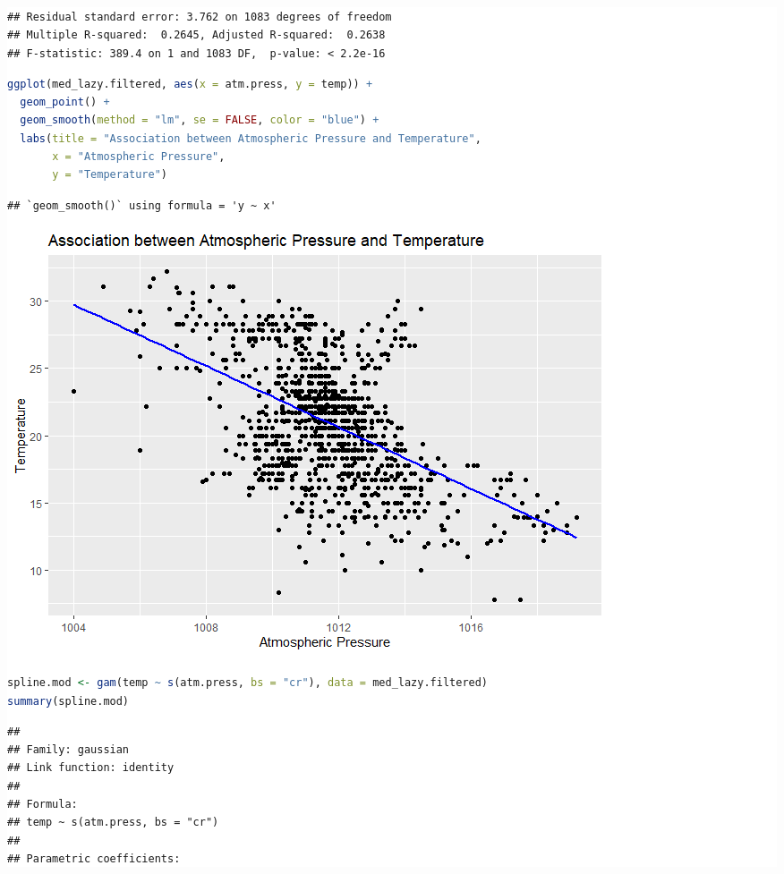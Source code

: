     ## Residual standard error: 3.762 on 1083 degrees of freedom
    ## Multiple R-squared:  0.2645, Adjusted R-squared:  0.2638 
    ## F-statistic: 389.4 on 1 and 1083 DF,  p-value: < 2.2e-16

``` r
ggplot(med_lazy.filtered, aes(x = atm.press, y = temp)) +
  geom_point() +
  geom_smooth(method = "lm", se = FALSE, color = "blue") +
  labs(title = "Association between Atmospheric Pressure and Temperature",
       x = "Atmospheric Pressure",
       y = "Temperature") 
```

    ## `geom_smooth()` using formula = 'y ~ x'

![](README_files/figure-gfm/unnamed-chunk-11-1.png)

``` r
spline.mod <- gam(temp ~ s(atm.press, bs = "cr"), data = med_lazy.filtered)
summary(spline.mod)
```

    ## 
    ## Family: gaussian 
    ## Link function: identity 
    ## 
    ## Formula:
    ## temp ~ s(atm.press, bs = "cr")
    ## 
    ## Parametric coefficients: